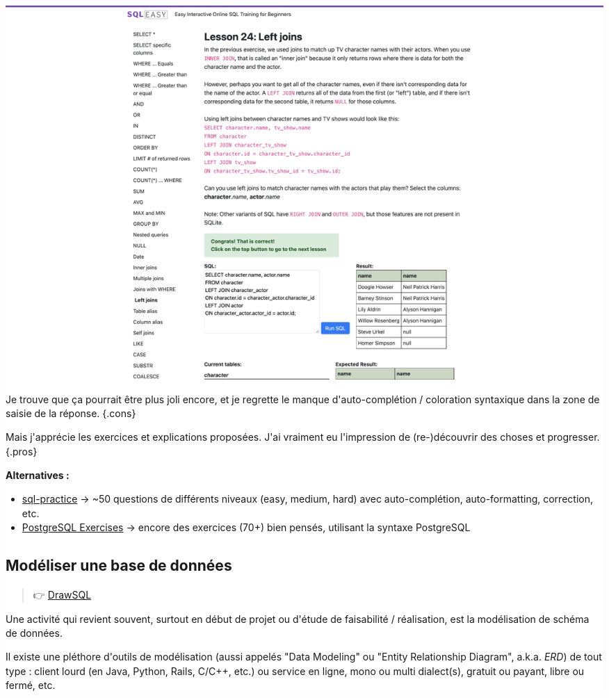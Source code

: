 ![Capure d'écran du site sql-easy.com](./screenshot_sql-easy.png)

Je trouve que ça pourrait être plus joli encore, et je regrette le manque d'auto-complétion / coloration syntaxique dans la zone de saisie de la réponse.
{.cons}

Mais j'apprécie les exercices et explications proposées.
J'ai vraiment eu l'impression de (re-)découvrir des choses et progresser.
{.pros}

**Alternatives :** 
- [sql-practice](https://www.sql-practice.com) → ~50 questions de différents niveaux (easy, medium, hard) avec auto-complétion, auto-formatting, correction, etc. 
- [PostgreSQL Exercises](https://pgexercises.com/) → encore des exercices (70+) bien pensés, utilisant la syntaxe PostgreSQL

## Modéliser une base de données

> 👉 [DrawSQL](https://drawsql.app) 

Une activité qui revient souvent, surtout en début de projet ou d'étude de faisabilité / réalisation, est la modélisation de schéma de données.

Il existe une pléthore d'outils de modélisation (aussi appelés "Data Modeling" ou "Entity Relationship Diagram", a.k.a. _ERD_) de tout type : client lourd (en Java, Python, Rails, C/C++, etc.) ou service en ligne, mono ou multi dialect(s), gratuit ou payant, libre ou fermé, etc.

